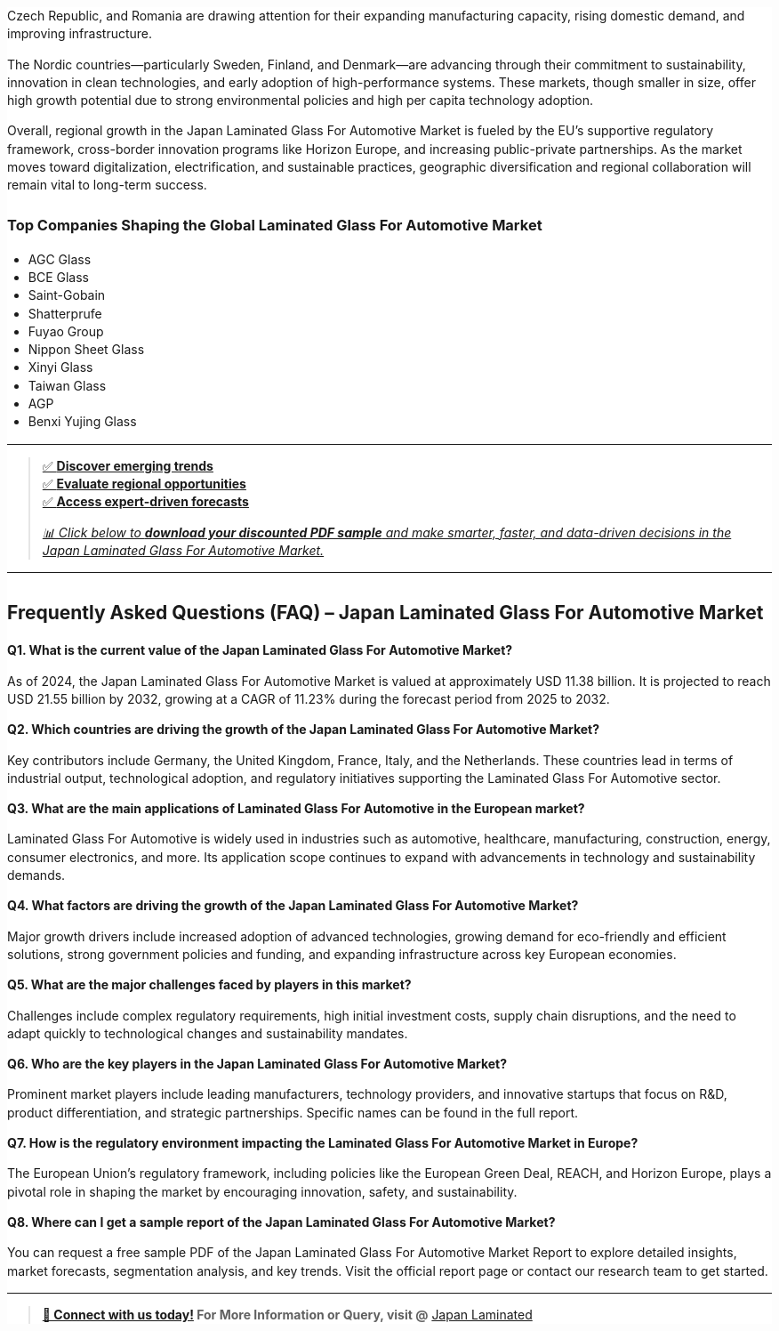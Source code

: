 Czech Republic, and Romania are drawing attention for their expanding manufacturing capacity, rising domestic demand, and improving infrastructure.</p><p>The Nordic countries&mdash;particularly Sweden, Finland, and Denmark&mdash;are advancing through their commitment to sustainability, innovation in clean technologies, and early adoption of high-performance systems. These markets, though smaller in size, offer high growth potential due to strong environmental policies and high per capita technology adoption.</p><p>Overall, regional growth in the Japan Laminated Glass For Automotive Market is fueled by the EU&rsquo;s supportive regulatory framework, cross-border innovation programs like Horizon Europe, and increasing public-private partnerships. As the market moves toward digitalization, electrification, and sustainable practices, geographic diversification and regional collaboration will remain vital to long-term success.</p><p><h3>Top Companies Shaping the Global Laminated Glass For Automotive Market </h3><ul><li>AGC Glass</li><li>BCE Glass</li><li>Saint-Gobain</li><li>Shatterprufe</li><li>Fuyao Group</li><li>Nippon Sheet Glass</li><li>Xinyi Glass</li><li>Taiwan Glass</li><li>AGP</li><li>Benxi Yujing Glass</li></ul></p><hr /><blockquote><p><a href="https://www.marketresearchintellect.com/ask-for-discount/?rid=253793&amp;amp;utm_source=Github-R&amp;amp;utm_medium=047">✅ <strong data-start="617" data-end="645">Discover emerging trends</strong></a><br data-start="645" data-end="648" /><a href="https://www.marketresearchintellect.com/ask-for-discount/?rid=253793&amp;amp;utm_source=Github-R&amp;amp;utm_medium=047"> ✅ <strong data-start="650" data-end="685">Evaluate regional opportunities</strong></a><br data-start="685" data-end="688" /><a href="https://www.marketresearchintellect.com/ask-for-discount/?rid=253793&amp;amp;utm_source=Github-R&amp;amp;utm_medium=047"> ✅ <strong data-start="690" data-end="724">Access expert-driven forecasts</strong></a></p><p class="" data-start="728" data-end="864"><em><a href="https://www.marketresearchintellect.com/ask-for-discount/?rid=253793&amp;amp;utm_source=Github-R&amp;amp;utm_medium=047">📊 Click below to <strong data-start="746" data-end="785">download your discounted PDF sample</strong> and make smarter, faster, and data-driven decisions in the Japan Laminated Glass For Automotive Market.</a></em></p></blockquote><hr /><h2>Frequently Asked Questions (FAQ) &ndash; Japan Laminated Glass For Automotive Market</h2><p><strong>Q1. What is the current value of the Japan Laminated Glass For Automotive Market?</strong></p><p>As of 2024, the Japan Laminated Glass For Automotive Market is valued at approximately USD 11.38 billion. It is projected to reach USD 21.55 billion by 2032, growing at a CAGR of 11.23% during the forecast period from 2025 to 2032.</p><p><strong>Q2. Which countries are driving the growth of the Japan Laminated Glass For Automotive Market?</strong></p><p>Key contributors include Germany, the United Kingdom, France, Italy, and the Netherlands. These countries lead in terms of industrial output, technological adoption, and regulatory initiatives supporting the Laminated Glass For Automotive sector.</p><p><strong>Q3. What are the main applications of Laminated Glass For Automotive in the European market?</strong></p><p>Laminated Glass For Automotive is widely used in industries such as automotive, healthcare, manufacturing, construction, energy, consumer electronics, and more. Its application scope continues to expand with advancements in technology and sustainability demands.</p><p><strong>Q4. What factors are driving the growth of the Japan Laminated Glass For Automotive Market?</strong></p><p>Major growth drivers include increased adoption of advanced technologies, growing demand for eco-friendly and efficient solutions, strong government policies and funding, and expanding infrastructure across key European economies.</p><p><strong>Q5. What are the major challenges faced by players in this market?</strong></p><p>Challenges include complex regulatory requirements, high initial investment costs, supply chain disruptions, and the need to adapt quickly to technological changes and sustainability mandates.</p><p><strong>Q6. Who are the key players in the Japan Laminated Glass For Automotive Market?</strong></p><p>Prominent market players include leading manufacturers, technology providers, and innovative startups that focus on R&amp;D, product differentiation, and strategic partnerships. Specific names can be found in the full report.</p><p><strong>Q7. How is the regulatory environment impacting the Laminated Glass For Automotive Market in Europe?</strong></p><p>The European Union&rsquo;s regulatory framework, including policies like the European Green Deal, REACH, and Horizon Europe, plays a pivotal role in shaping the market by encouraging innovation, safety, and sustainability.</p><p><strong>Q8. Where can I get a sample report of the Japan Laminated Glass For Automotive Market?</strong></p><p>You can request a free sample PDF of the Japan Laminated Glass For Automotive Market Report to explore detailed insights, market forecasts, segmentation analysis, and key trends. Visit the official report page or contact our research team to get started.</p><hr /><blockquote><p><span class="font-[700]"><strong><a href="https://www.marketresearchintellect.com/product/global-laminated-glass-for-automotive-market-size-and-forecast/?utm_source=Linkedin&utm_medium=047">📩 Connect with us today!</a> For More Information or Query, visit&nbsp;@</strong>&nbsp;</span><span class="font-[700]"><a href="https://www.marketresearchintellect.com/product/global-laminated-glass-for-automotive-market-size-and-forecast/?utm_source=Linkedin&utm_medium=047" target="_blank" data-tracking-control-name="article-ssr-frontend-pulse_little-text-block" data-tracking-will-navigate="" data-test-link="">Japan Laminated